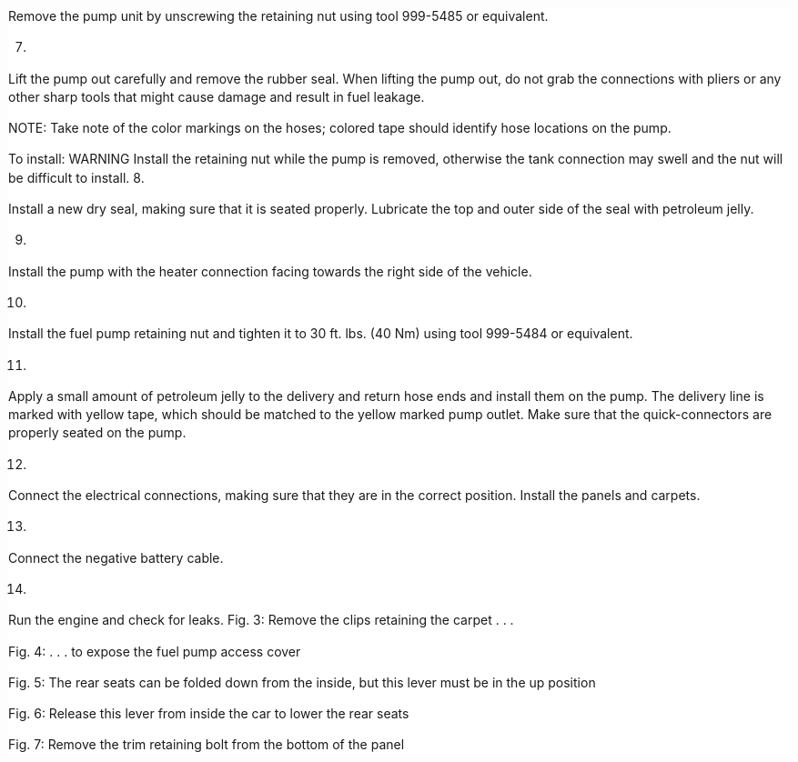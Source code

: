 Remove the pump unit by unscrewing the retaining nut using tool 999-5485 or equivalent.

7.

Lift the pump out carefully and remove the rubber seal. When lifting the pump out, do not grab the connections with pliers or any other sharp tools that might cause damage and
result in fuel leakage.

NOTE: Take note of the color markings on the hoses; colored tape should identify hose locations on the pump.

To install:
WARNING
Install the retaining nut while the pump is removed, otherwise the tank connection may swell and the nut will be difficult to install.
8.

Install a new dry seal, making sure that it is seated properly. Lubricate the top and outer side of the seal with petroleum jelly.

9.

Install the pump with the heater connection facing towards the right side of the vehicle.

10.

Install the fuel pump retaining nut and tighten it to 30 ft. lbs. (40 Nm) using tool 999-5484 or equivalent.

11.

Apply a small amount of petroleum jelly to the delivery and return hose ends and install them on the pump. The delivery line is marked with yellow tape, which should be
matched to the yellow marked pump outlet. Make sure that the quick-connectors are properly seated on the pump.

12.

Connect the electrical connections, making sure that they are in the correct position. Install the panels and carpets.

13.

Connect the negative battery cable.

14.

Run the engine and check for leaks.
Fig. 3: Remove the clips retaining the carpet . . .

Fig. 4: . . . to expose the fuel pump access cover

Fig. 5: The rear seats can be folded down from the inside,
but this lever must be in the up position

Fig. 6: Release this lever from inside the car to lower the rear
seats

Fig. 7: Remove the trim retaining bolt from the bottom of the
panel

